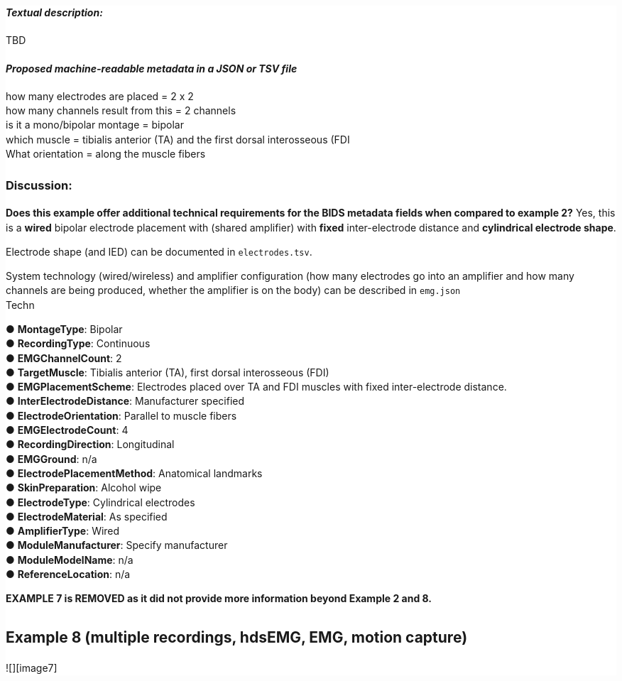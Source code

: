 #### *Textual description:*

TBD

#### *Proposed machine-readable metadata in a JSON or TSV file*

how many electrodes are placed \= 2 x 2  
how many channels result from this \= 2 channels  
is it a mono/bipolar montage \= bipolar  
which muscle \= tibialis anterior (TA) and the first dorsal interosseous (FDI  
What orientation \= along the muscle fibers

### Discussion:

**Does this example offer additional technical requirements for the BIDS metadata fields when compared to example 2?** Yes, this is a **wired** bipolar electrode placement with (shared amplifier) with **fixed** inter-electrode distance and **cylindrical electrode shape**.

Electrode shape (and IED) can be documented in `electrodes.tsv`.

System technology (wired/wireless) and amplifier configuration (how many electrodes go into an amplifier and how many channels are being produced, whether the amplifier is on the body) can be described in `emg.json`  
Techn

●      **MontageType**: Bipolar  
●      **RecordingType**: Continuous  
●      **EMGChannelCount**: 2  
●      **TargetMuscle**: Tibialis anterior (TA), first dorsal interosseous (FDI)  
●      **EMGPlacementScheme**: Electrodes placed over TA and FDI muscles with fixed inter-electrode distance.  
●      **InterElectrodeDistance**: Manufacturer specified  
●      **ElectrodeOrientation**: Parallel to muscle fibers  
●      **EMGElectrodeCount**: 4  
●      **RecordingDirection**: Longitudinal  
●      **EMGGround**: n/a  
●      **ElectrodePlacementMethod**: Anatomical landmarks  
●      **SkinPreparation**: Alcohol wipe  
●      **ElectrodeType**: Cylindrical electrodes  
●      **ElectrodeMaterial**: As specified  
●      **AmplifierType**: Wired  
●      **ModuleManufacturer**: Specify manufacturer  
●      **ModuleModelName**: n/a  
●      **ReferenceLocation**: n/a

**EXAMPLE 7 is REMOVED as it did not provide more information beyond Example 2 and 8\.** 

## Example 8 (multiple recordings, hdsEMG, EMG, motion capture)

![][image7]
